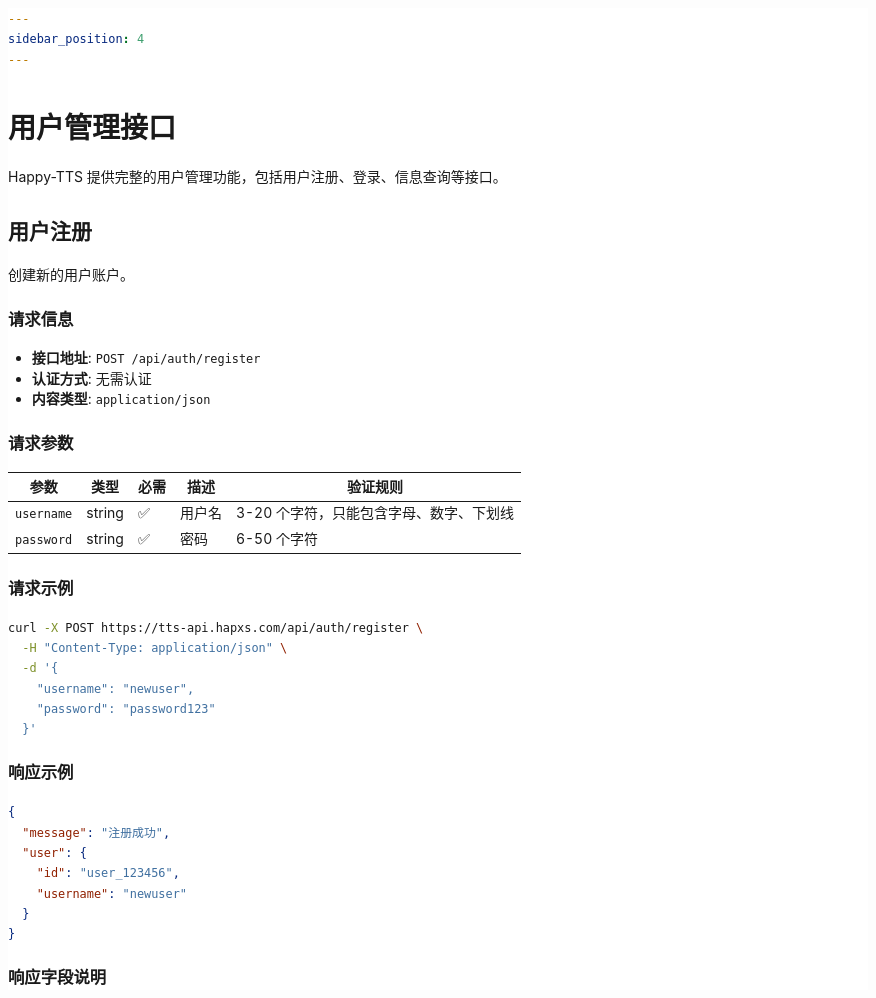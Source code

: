 ```yaml
---
sidebar_position: 4
---
```


# 用户管理接口

Happy-TTS 提供完整的用户管理功能，包括用户注册、登录、信息查询等接口。

## 用户注册

创建新的用户账户。

### 请求信息

- **接口地址**: `POST /api/auth/register`
- **认证方式**: 无需认证
- **内容类型**: `application/json`

### 请求参数

| 参数       | 类型   | 必需 | 描述   | 验证规则                                |
| ---------- | ------ | ---- | ------ | --------------------------------------- |
| `username` | string | ✅   | 用户名 | 3-20 个字符，只能包含字母、数字、下划线 |
| `password` | string | ✅   | 密码   | 6-50 个字符                             |

### 请求示例

```bash
curl -X POST https://tts-api.hapxs.com/api/auth/register \
  -H "Content-Type: application/json" \
  -d '{
    "username": "newuser",
    "password": "password123"
  }'
```

### 响应示例

```json
{
  "message": "注册成功",
  "user": {
    "id": "user_123456",
    "username": "newuser"
  }
}
```

### 响应字段说明
